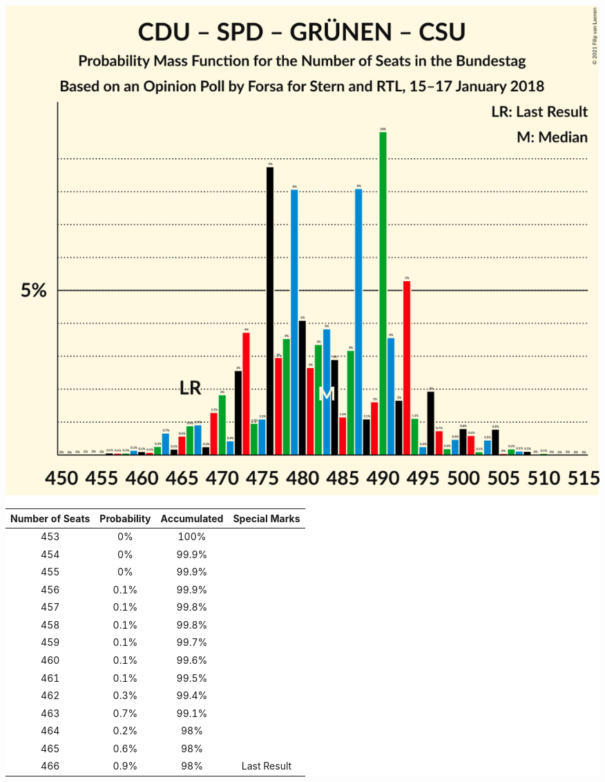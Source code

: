 ![Graph with seats probability mass function not yet produced](2018-01-17-Forsa-coalitions-seats-pmf-cdu–spd–grünen–csu.png "Seats Probability Mass Function")

| Number of Seats | Probability | Accumulated | Special Marks |
|:---------------:|:-----------:|:-----------:|:-------------:|
| 453 | 0% | 100% |  |
| 454 | 0% | 99.9% |  |
| 455 | 0% | 99.9% |  |
| 456 | 0.1% | 99.9% |  |
| 457 | 0.1% | 99.8% |  |
| 458 | 0.1% | 99.8% |  |
| 459 | 0.1% | 99.7% |  |
| 460 | 0.1% | 99.6% |  |
| 461 | 0.1% | 99.5% |  |
| 462 | 0.3% | 99.4% |  |
| 463 | 0.7% | 99.1% |  |
| 464 | 0.2% | 98% |  |
| 465 | 0.6% | 98% |  |
| 466 | 0.9% | 98% | Last Result |